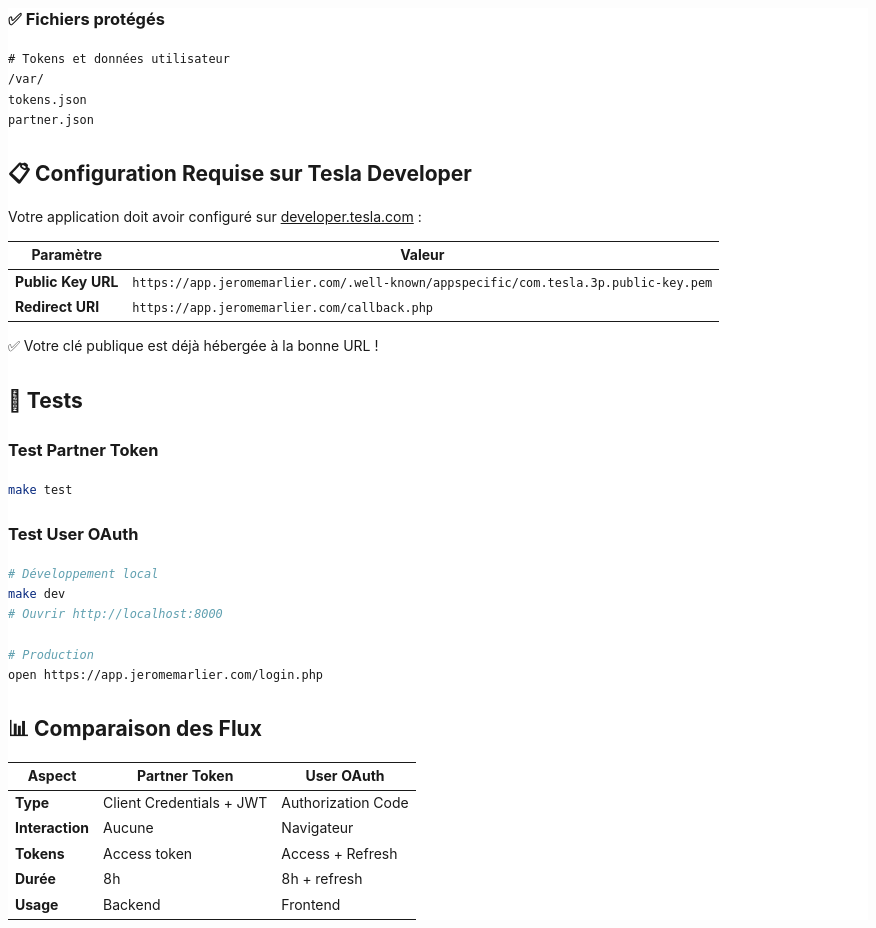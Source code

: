 ### ✅ Fichiers protégés

```gitignore
# Tokens et données utilisateur
/var/
tokens.json
partner.json
```

## 📋 Configuration Requise sur Tesla Developer

Votre application doit avoir configuré sur [developer.tesla.com](https://developer.tesla.com) :

| Paramètre | Valeur |
|-----------|--------|
| **Public Key URL** | `https://app.jeromemarlier.com/.well-known/appspecific/com.tesla.3p.public-key.pem` |
| **Redirect URI** | `https://app.jeromemarlier.com/callback.php` |

✅ Votre clé publique est déjà hébergée à la bonne URL !

## 🧪 Tests

### Test Partner Token
```bash
make test
```

### Test User OAuth
```bash
# Développement local
make dev
# Ouvrir http://localhost:8000

# Production
open https://app.jeromemarlier.com/login.php
```

## 📊 Comparaison des Flux

| Aspect | Partner Token | User OAuth |
|--------|---------------|------------|
| **Type** | Client Credentials + JWT | Authorization Code |
| **Interaction** | Aucune | Navigateur |
| **Tokens** | Access token | Access + Refresh |
| **Durée** | 8h | 8h + refresh |
| **Usage** | Backend | Frontend |
